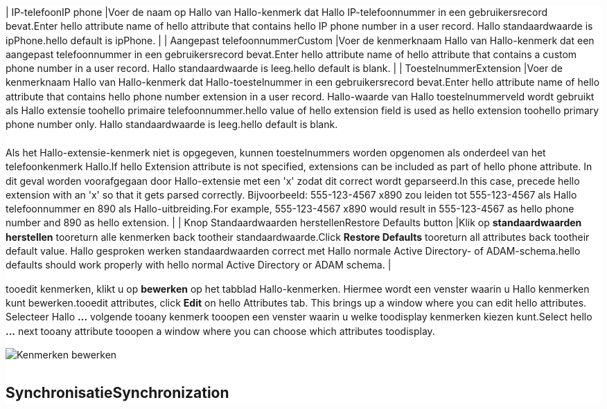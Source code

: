 | <span data-ttu-id="fa12f-283">IP-telefoon</span><span class="sxs-lookup"><span data-stu-id="fa12f-283">IP phone</span></span> |<span data-ttu-id="fa12f-284">Voer de naam op Hallo van Hallo-kenmerk dat Hallo IP-telefoonnummer in een gebruikersrecord bevat.</span><span class="sxs-lookup"><span data-stu-id="fa12f-284">Enter hello attribute name of hello attribute that contains hello IP phone number in a user record.</span></span>  <span data-ttu-id="fa12f-285">Hallo standaardwaarde is ipPhone.</span><span class="sxs-lookup"><span data-stu-id="fa12f-285">hello default is ipPhone.</span></span> |
| <span data-ttu-id="fa12f-286">Aangepast telefoonnummer</span><span class="sxs-lookup"><span data-stu-id="fa12f-286">Custom</span></span> |<span data-ttu-id="fa12f-287">Voer de kenmerknaam Hallo van Hallo-kenmerk dat een aangepast telefoonnummer in een gebruikersrecord bevat.</span><span class="sxs-lookup"><span data-stu-id="fa12f-287">Enter hello attribute name of hello attribute that contains a custom phone number in a user record.</span></span>  <span data-ttu-id="fa12f-288">Hallo standaardwaarde is leeg.</span><span class="sxs-lookup"><span data-stu-id="fa12f-288">hello default is blank.</span></span> |
| <span data-ttu-id="fa12f-289">Toestelnummer</span><span class="sxs-lookup"><span data-stu-id="fa12f-289">Extension</span></span> |<span data-ttu-id="fa12f-290">Voer de kenmerknaam Hallo van Hallo-kenmerk dat Hallo-toestelnummer in een gebruikersrecord bevat.</span><span class="sxs-lookup"><span data-stu-id="fa12f-290">Enter hello attribute name of hello attribute that contains hello phone number extension in a user record.</span></span>  <span data-ttu-id="fa12f-291">Hallo-waarde van Hallo toestelnummerveld wordt gebruikt als Hallo extensie toohello primaire telefoonnummer.</span><span class="sxs-lookup"><span data-stu-id="fa12f-291">hello value of hello extension field is used as hello extension toohello primary phone number only.</span></span>  <span data-ttu-id="fa12f-292">Hallo standaardwaarde is leeg.</span><span class="sxs-lookup"><span data-stu-id="fa12f-292">hello default is blank.</span></span> <br><br><span data-ttu-id="fa12f-293">Als het Hallo-extensie-kenmerk niet is opgegeven, kunnen toestelnummers worden opgenomen als onderdeel van het telefoonkenmerk Hallo.</span><span class="sxs-lookup"><span data-stu-id="fa12f-293">If hello Extension attribute is not specified, extensions can be included as part of hello phone attribute.</span></span> <span data-ttu-id="fa12f-294">In dit geval worden voorafgegaan door Hallo-extensie met een 'x' zodat dit correct wordt geparseerd.</span><span class="sxs-lookup"><span data-stu-id="fa12f-294">In this case, precede hello extension with an 'x' so that it gets parsed correctly.</span></span>  <span data-ttu-id="fa12f-295">Bijvoorbeeld: 555-123-4567 x890 zou leiden tot 555-123-4567 als Hallo telefoonnummer en 890 als Hallo-uitbreiding.</span><span class="sxs-lookup"><span data-stu-id="fa12f-295">For example, 555-123-4567 x890 would result in 555-123-4567 as hello phone number and 890 as hello extension.</span></span> |
| <span data-ttu-id="fa12f-296">Knop Standaardwaarden herstellen</span><span class="sxs-lookup"><span data-stu-id="fa12f-296">Restore Defaults button</span></span> |<span data-ttu-id="fa12f-297">Klik op **standaardwaarden herstellen** tooreturn alle kenmerken back tootheir standaardwaarde.</span><span class="sxs-lookup"><span data-stu-id="fa12f-297">Click **Restore Defaults** tooreturn all attributes back tootheir default value.</span></span>  <span data-ttu-id="fa12f-298">Hallo gesproken werken standaardwaarden correct met Hallo normale Active Directory- of ADAM-schema.</span><span class="sxs-lookup"><span data-stu-id="fa12f-298">hello defaults should work properly with hello normal Active Directory or ADAM schema.</span></span> |

<span data-ttu-id="fa12f-299">tooedit kenmerken, klikt u op **bewerken** op het tabblad Hallo-kenmerken.  Hiermee wordt een venster waarin u Hallo kenmerken kunt bewerken.</span><span class="sxs-lookup"><span data-stu-id="fa12f-299">tooedit attributes, click **Edit** on hello Attributes tab.  This brings up a window where you can edit hello attributes.</span></span> <span data-ttu-id="fa12f-300">Selecteer Hallo **...**  volgende tooany kenmerk tooopen een venster waarin u welke toodisplay kenmerken kiezen kunt.</span><span class="sxs-lookup"><span data-stu-id="fa12f-300">Select hello **...** next tooany attribute tooopen a window where you can choose which attributes toodisplay.</span></span>

![Kenmerken bewerken](./media/multi-factor-authentication-get-started-server-dirint/dirint4.png)

## <a name="synchronization"></a><span data-ttu-id="fa12f-302">Synchronisatie</span><span class="sxs-lookup"><span data-stu-id="fa12f-302">Synchronization</span></span>